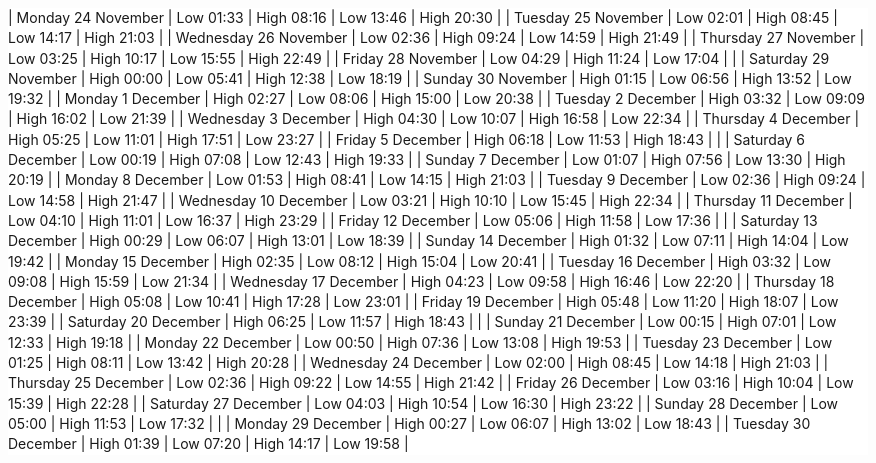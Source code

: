 | Monday 24 November | Low 01:33 | High 08:16 | Low 13:46 | High 20:30 | 
| Tuesday 25 November | Low 02:01 | High 08:45 | Low 14:17 | High 21:03 | 
| Wednesday 26 November | Low 02:36 | High 09:24 | Low 14:59 | High 21:49 | 
| Thursday 27 November | Low 03:25 | High 10:17 | Low 15:55 | High 22:49 | 
| Friday 28 November | Low 04:29 | High 11:24 | Low 17:04 |  | 
| Saturday 29 November | High 00:00 | Low 05:41 | High 12:38 | Low 18:19 | 
| Sunday 30 November | High 01:15 | Low 06:56 | High 13:52 | Low 19:32 | 
| Monday 1 December | High 02:27 | Low 08:06 | High 15:00 | Low 20:38 | 
| Tuesday 2 December | High 03:32 | Low 09:09 | High 16:02 | Low 21:39 | 
| Wednesday 3 December | High 04:30 | Low 10:07 | High 16:58 | Low 22:34 | 
| Thursday 4 December | High 05:25 | Low 11:01 | High 17:51 | Low 23:27 | 
| Friday 5 December | High 06:18 | Low 11:53 | High 18:43 |  | 
| Saturday 6 December | Low 00:19 | High 07:08 | Low 12:43 | High 19:33 | 
| Sunday 7 December | Low 01:07 | High 07:56 | Low 13:30 | High 20:19 | 
| Monday 8 December | Low 01:53 | High 08:41 | Low 14:15 | High 21:03 | 
| Tuesday 9 December | Low 02:36 | High 09:24 | Low 14:58 | High 21:47 | 
| Wednesday 10 December | Low 03:21 | High 10:10 | Low 15:45 | High 22:34 | 
| Thursday 11 December | Low 04:10 | High 11:01 | Low 16:37 | High 23:29 | 
| Friday 12 December | Low 05:06 | High 11:58 | Low 17:36 |  | 
| Saturday 13 December | High 00:29 | Low 06:07 | High 13:01 | Low 18:39 | 
| Sunday 14 December | High 01:32 | Low 07:11 | High 14:04 | Low 19:42 | 
| Monday 15 December | High 02:35 | Low 08:12 | High 15:04 | Low 20:41 | 
| Tuesday 16 December | High 03:32 | Low 09:08 | High 15:59 | Low 21:34 | 
| Wednesday 17 December | High 04:23 | Low 09:58 | High 16:46 | Low 22:20 | 
| Thursday 18 December | High 05:08 | Low 10:41 | High 17:28 | Low 23:01 | 
| Friday 19 December | High 05:48 | Low 11:20 | High 18:07 | Low 23:39 | 
| Saturday 20 December | High 06:25 | Low 11:57 | High 18:43 |  | 
| Sunday 21 December | Low 00:15 | High 07:01 | Low 12:33 | High 19:18 | 
| Monday 22 December | Low 00:50 | High 07:36 | Low 13:08 | High 19:53 | 
| Tuesday 23 December | Low 01:25 | High 08:11 | Low 13:42 | High 20:28 | 
| Wednesday 24 December | Low 02:00 | High 08:45 | Low 14:18 | High 21:03 | 
| Thursday 25 December | Low 02:36 | High 09:22 | Low 14:55 | High 21:42 | 
| Friday 26 December | Low 03:16 | High 10:04 | Low 15:39 | High 22:28 | 
| Saturday 27 December | Low 04:03 | High 10:54 | Low 16:30 | High 23:22 | 
| Sunday 28 December | Low 05:00 | High 11:53 | Low 17:32 |  | 
| Monday 29 December | High 00:27 | Low 06:07 | High 13:02 | Low 18:43 | 
| Tuesday 30 December | High 01:39 | Low 07:20 | High 14:17 | Low 19:58 | 